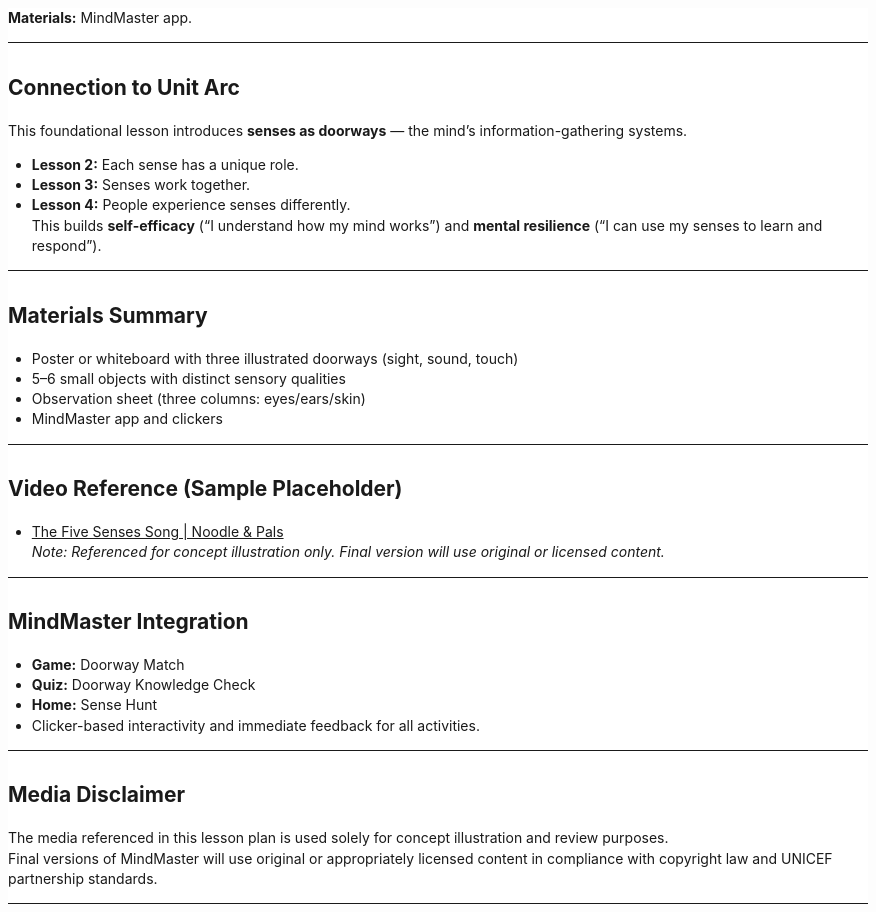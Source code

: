 **Materials:** MindMaster app.

---

## Connection to Unit Arc
This foundational lesson introduces **senses as doorways** — the mind’s information-gathering systems.  
- **Lesson 2:** Each sense has a unique role.  
- **Lesson 3:** Senses work together.  
- **Lesson 4:** People experience senses differently.  
This builds **self-efficacy** (“I understand how my mind works”) and **mental resilience** (“I can use my senses to learn and respond”).

---

## Materials Summary
- Poster or whiteboard with three illustrated doorways (sight, sound, touch)  
- 5–6 small objects with distinct sensory qualities  
- Observation sheet (three columns: eyes/ears/skin)  
- MindMaster app and clickers

---

## Video Reference (Sample Placeholder)
- [The Five Senses Song | Noodle & Pals](https://www.youtube.com/watch?v=KVymeq5NSTI)  
*Note: Referenced for concept illustration only. Final version will use original or licensed content.*

---

## MindMaster Integration
- **Game:** Doorway Match  
- **Quiz:** Doorway Knowledge Check  
- **Home:** Sense Hunt  
- Clicker-based interactivity and immediate feedback for all activities.

---

## Media Disclaimer
The media referenced in this lesson plan is used solely for concept illustration and review purposes.  
Final versions of MindMaster will use original or appropriately licensed content in compliance with copyright law and UNICEF partnership standards.

---
